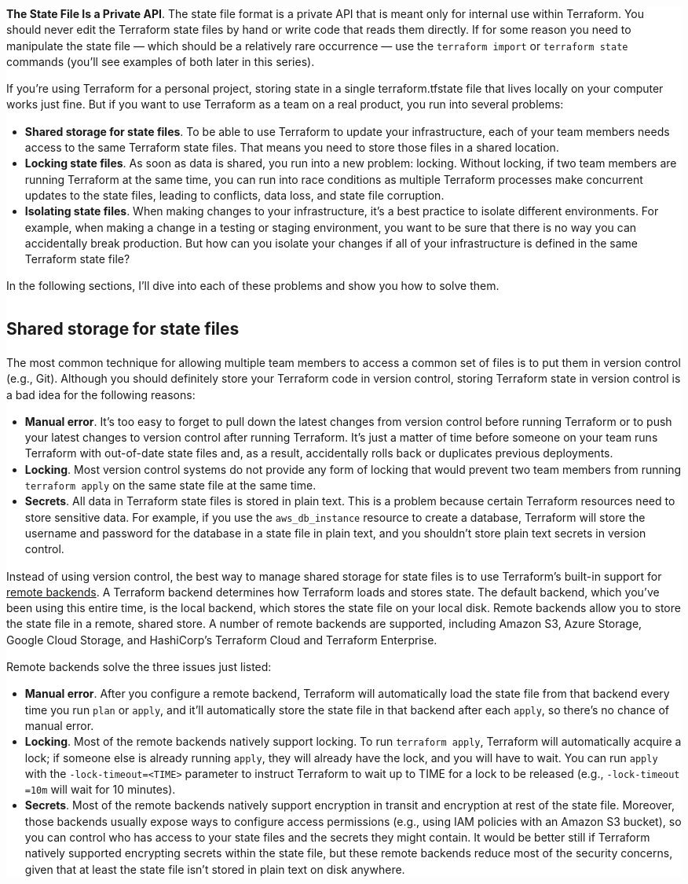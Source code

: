 **The State File Is a Private API**. The state file format is a private API that is meant only for internal use within Terraform. You should never edit the Terraform state files by hand or write code that reads them directly. If for some reason you need to manipulate the state file — which should be a relatively rare occurrence — use the `terraform import` or `terraform state` commands (you’ll see examples of both later in this series).

If you’re using Terraform for a personal project, storing state in a single terraform.tfstate file that lives locally on your computer works just fine. But if you want to use Terraform as a team on a real product, you run into several problems:

- **Shared storage for state files**. To be able to use Terraform to update your infrastructure, each of your team members needs access to the same Terraform state files. That means you need to store those files in a shared location.
- **Locking state files**. As soon as data is shared, you run into a new problem: locking. Without locking, if two team members are running Terraform at the same time, you can run into race conditions as multiple Terraform processes make concurrent updates to the state files, leading to conflicts, data loss, and state file corruption.
- **Isolating state files**. When making changes to your infrastructure, it’s a best practice to isolate different environments. For example, when making a change in a testing or staging environment, you want to be sure that there is no way you can accidentally break production. But how can you isolate your changes if all of your infrastructure is defined in the same Terraform state file?

In the following sections, I’ll dive into each of these problems and show you how to solve them.

## Shared storage for state files
The most common technique for allowing multiple team members to access a common set of files is to put them in version control (e.g., Git). Although you should definitely store your Terraform code in version control, storing Terraform state in version control is a bad idea for the following reasons:

- **Manual error**. It’s too easy to forget to pull down the latest changes from version control before running Terraform or to push your latest changes to version control after running Terraform. It’s just a matter of time before someone on your team runs Terraform with out-of-date state files and, as a result, accidentally rolls back or duplicates previous deployments.
- **Locking**. Most version control systems do not provide any form of locking that would prevent two team members from running `terraform apply` on the same state file at the same time.
- **Secrets**. All data in Terraform state files is stored in plain text. This is a problem because certain Terraform resources need to store sensitive data. For example, if you use the `aws_db_instance` resource to create a database, Terraform will store the username and password for the database in a state file in plain text, and you shouldn’t store plain text secrets in version control.

Instead of using version control, the best way to manage shared storage for state files is to use Terraform’s built-in support for [remote backends](https://www.terraform.io/language/settings/backends/configuration). A Terraform backend determines how Terraform loads and stores state. The default backend, which you’ve been using this entire time, is the local backend, which stores the state file on your local disk. Remote backends allow you to store the state file in a remote, shared store. A number of remote backends are supported, including Amazon S3, Azure Storage, Google Cloud Storage, and HashiCorp’s Terraform Cloud and Terraform Enterprise.

Remote backends solve the three issues just listed:

- **Manual error**. After you configure a remote backend, Terraform will automatically load the state file from that backend every time you run `plan` or `apply`, and it’ll automatically store the state file in that backend after each `apply`, so there’s no chance of manual error.
- **Locking**. Most of the remote backends natively support locking. To run `terraform apply`, Terraform will automatically acquire a lock; if someone else is already running `apply`, they will already have the lock, and you will have to wait. You can run `apply` with the `-lock-timeout=<TIME>` parameter to instruct Terraform to wait up to TIME for a lock to be released (e.g., `-lock-timeout=10m` will wait for 10 minutes).
- **Secrets**. Most of the remote backends natively support encryption in transit and encryption at rest of the state file. Moreover, those backends usually expose ways to configure access permissions (e.g., using IAM policies with an Amazon S3 bucket), so you can control who has access to your state files and the secrets they might contain. It would be better still if Terraform natively supported encrypting secrets within the state file, but these remote backends reduce most of the security concerns, given that at least the state file isn’t stored in plain text on disk anywhere.
